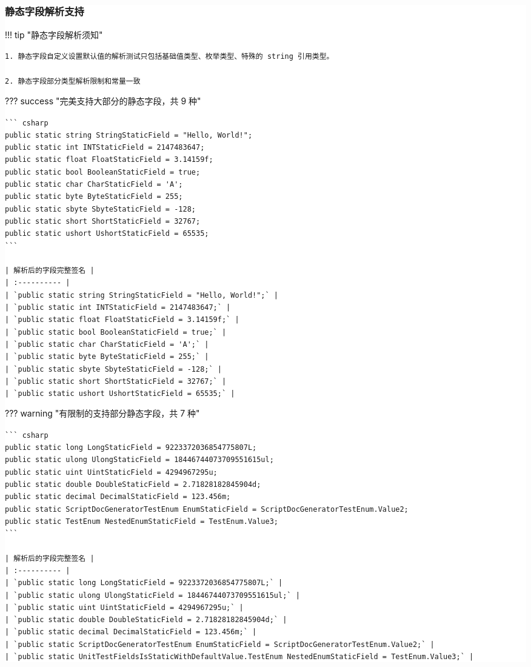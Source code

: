 ### 静态字段解析支持

!!! tip "静态字段解析须知"

    1. 静态字段自定义设置默认值的解析测试只包括基础值类型、枚举类型、特殊的 string 引用类型。

    2. 静态字段部分类型解析限制和常量一致

??? success "完美支持大部分的静态字段，共 9 种"

    ``` csharp
    public static string StringStaticField = "Hello, World!";
    public static int INTStaticField = 2147483647;
    public static float FloatStaticField = 3.14159f;
    public static bool BooleanStaticField = true;
    public static char CharStaticField = 'A';
    public static byte ByteStaticField = 255;
    public static sbyte SbyteStaticField = -128;
    public static short ShortStaticField = 32767;
    public static ushort UshortStaticField = 65535;
    ```

    | 解析后的字段完整签名 |
    | :---------- |
    | `public static string StringStaticField = "Hello, World!";` |
    | `public static int INTStaticField = 2147483647;` |
    | `public static float FloatStaticField = 3.14159f;` |
    | `public static bool BooleanStaticField = true;` |
    | `public static char CharStaticField = 'A';` |
    | `public static byte ByteStaticField = 255;` |
    | `public static sbyte SbyteStaticField = -128;` |
    | `public static short ShortStaticField = 32767;` |
    | `public static ushort UshortStaticField = 65535;` |

??? warning "有限制的支持部分静态字段，共 7 种"

    ``` csharp
    public static long LongStaticField = 9223372036854775807L;
    public static ulong UlongStaticField = 18446744073709551615ul;
    public static uint UintStaticField = 4294967295u;
    public static double DoubleStaticField = 2.71828182845904d;
    public static decimal DecimalStaticField = 123.456m;
    public static ScriptDocGeneratorTestEnum EnumStaticField = ScriptDocGeneratorTestEnum.Value2;
    public static TestEnum NestedEnumStaticField = TestEnum.Value3;
    ```

    | 解析后的字段完整签名 |
    | :---------- |
    | `public static long LongStaticField = 9223372036854775807L;` |
    | `public static ulong UlongStaticField = 18446744073709551615ul;` |
    | `public static uint UintStaticField = 4294967295u;` |
    | `public static double DoubleStaticField = 2.71828182845904d;` |
    | `public static decimal DecimalStaticField = 123.456m;` |
    | `public static ScriptDocGeneratorTestEnum EnumStaticField = ScriptDocGeneratorTestEnum.Value2;` |
    | `public static UnitTestFieldsIsStaticWithDefaultValue.TestEnum NestedEnumStaticField = TestEnum.Value3;` |
